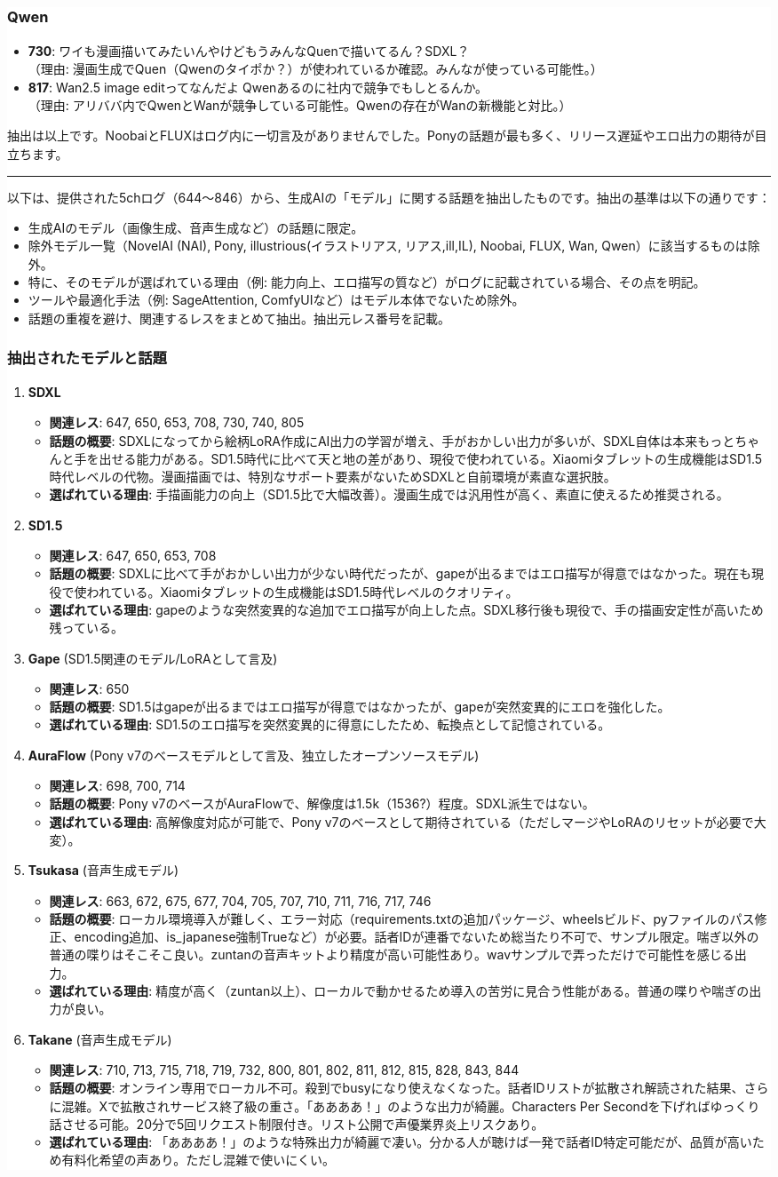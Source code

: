 ### Qwen
- **730**: ワイも漫画描いてみたいんやけどもうみんなQuenで描いてるん？SDXL？  
  （理由: 漫画生成でQuen（Qwenのタイポか？）が使われているか確認。みんなが使っている可能性。）
- **817**: Wan2.5 image editってなんだよ Qwenあるのに社内で競争でもしとるんか。  
  （理由: アリババ内でQwenとWanが競争している可能性。Qwenの存在がWanの新機能と対比。）

抽出は以上です。NoobaiとFLUXはログ内に一切言及がありませんでした。Ponyの話題が最も多く、リリース遅延やエロ出力の期待が目立ちます。

---

以下は、提供された5chログ（644～846）から、生成AIの「モデル」に関する話題を抽出したものです。抽出の基準は以下の通りです：

- 生成AIのモデル（画像生成、音声生成など）の話題に限定。
- 除外モデル一覧（NovelAI (NAI), Pony, illustrious(イラストリアス, リアス,ill,IL), Noobai, FLUX, Wan, Qwen）に該当するものは除外。
- 特に、そのモデルが選ばれている理由（例: 能力向上、エロ描写の質など）がログに記載されている場合、その点を明記。
- ツールや最適化手法（例: SageAttention, ComfyUIなど）はモデル本体でないため除外。
- 話題の重複を避け、関連するレスをまとめて抽出。抽出元レス番号を記載。

### 抽出されたモデルと話題
1. **SDXL**
   - **関連レス**: 647, 650, 653, 708, 730, 740, 805
   - **話題の概要**: SDXLになってから絵柄LoRA作成にAI出力の学習が増え、手がおかしい出力が多いが、SDXL自体は本来もっとちゃんと手を出せる能力がある。SD1.5時代に比べて天と地の差があり、現役で使われている。Xiaomiタブレットの生成機能はSD1.5時代レベルの代物。漫画描画では、特別なサポート要素がないためSDXLと自前環境が素直な選択肢。
   - **選ばれている理由**: 手描画能力の向上（SD1.5比で大幅改善）。漫画生成では汎用性が高く、素直に使えるため推奨される。

2. **SD1.5**
   - **関連レス**: 647, 650, 653, 708
   - **話題の概要**: SDXLに比べて手がおかしい出力が少ない時代だったが、gapeが出るまではエロ描写が得意ではなかった。現在も現役で使われている。Xiaomiタブレットの生成機能はSD1.5時代レベルのクオリティ。
   - **選ばれている理由**: gapeのような突然変異的な追加でエロ描写が向上した点。SDXL移行後も現役で、手の描画安定性が高いため残っている。

3. **Gape** (SD1.5関連のモデル/LoRAとして言及)
   - **関連レス**: 650
   - **話題の概要**: SD1.5はgapeが出るまではエロ描写が得意ではなかったが、gapeが突然変異的にエロを強化した。
   - **選ばれている理由**: SD1.5のエロ描写を突然変異的に得意にしたため、転換点として記憶されている。

4. **AuraFlow** (Pony v7のベースモデルとして言及、独立したオープンソースモデル)
   - **関連レス**: 698, 700, 714
   - **話題の概要**: Pony v7のベースがAuraFlowで、解像度は1.5k（1536?）程度。SDXL派生ではない。
   - **選ばれている理由**: 高解像度対応が可能で、Pony v7のベースとして期待されている（ただしマージやLoRAのリセットが必要で大変）。

5. **Tsukasa** (音声生成モデル)
   - **関連レス**: 663, 672, 675, 677, 704, 705, 707, 710, 711, 716, 717, 746
   - **話題の概要**: ローカル環境導入が難しく、エラー対応（requirements.txtの追加パッケージ、wheelsビルド、pyファイルのパス修正、encoding追加、is_japanese強制Trueなど）が必要。話者IDが連番でないため総当たり不可で、サンプル限定。喘ぎ以外の普通の喋りはそこそこ良い。zuntanの音声キットより精度が高い可能性あり。wavサンプルで弄っただけで可能性を感じる出力。
   - **選ばれている理由**: 精度が高く（zuntan以上）、ローカルで動かせるため導入の苦労に見合う性能がある。普通の喋りや喘ぎの出力が良い。

6. **Takane** (音声生成モデル)
   - **関連レス**: 710, 713, 715, 718, 719, 732, 800, 801, 802, 811, 812, 815, 828, 843, 844
   - **話題の概要**: オンライン専用でローカル不可。殺到でbusyになり使えなくなった。話者IDリストが拡散され解読された結果、さらに混雑。Xで拡散されサービス終了級の重さ。「ああああ！」のような出力が綺麗。Characters Per Secondを下げればゆっくり話させる可能。20分で5回リクエスト制限付き。リスト公開で声優業界炎上リスクあり。
   - **選ばれている理由**: 「ああああ！」のような特殊出力が綺麗で凄い。分かる人が聴けば一発で話者ID特定可能だが、品質が高いため有料化希望の声あり。ただし混雑で使いにくい。

